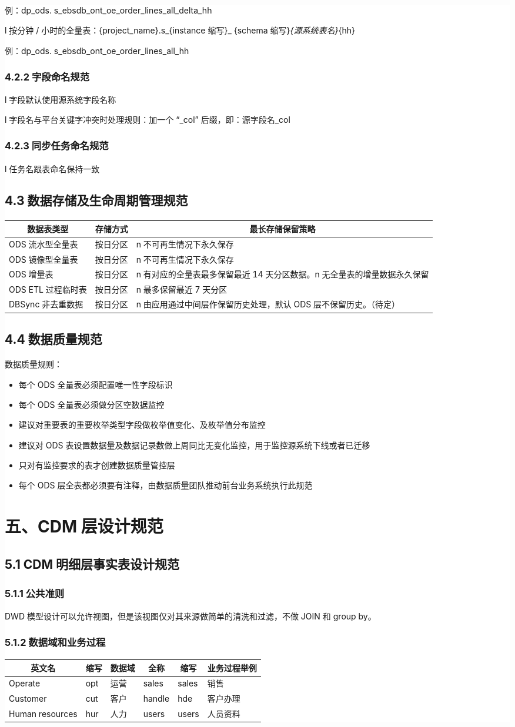 例：dp_ods. s_ebsdb_ont_oe_order_lines_all_delta_hh

l 按分钟 / 小时的全量表：{project_name}.s_{instance 缩写}_ {schema 缩写}_{源系统表名}_{hh}

例：dp_ods. s_ebsdb_ont_oe_order_lines_all_hh

### 4.2.2 字段命名规范

l 字段默认使用源系统字段名称

l 字段名与平台关键字冲突时处理规则：加一个 “_col” 后缀，即：源字段名_col

### 4.2.3 同步任务命名规范

l 任务名跟表命名保持一致

## 4.3 数据存储及生命周期管理规范

<table><thead><tr><th>数据表类型</th><th>存储方式</th><th>最长存储保留策略</th></tr></thead><tbody><tr><td>ODS 流水型全量表</td><td>按日分区</td><td>n 不可再生情况下永久保存</td></tr><tr><td>ODS 镜像型全量表</td><td>按日分区</td><td>n 不可再生情况下永久保存</td></tr><tr><td>ODS 增量表</td><td>按日分区</td><td>n 有对应的全量表最多保留最近 14 天分区数据。n 无全量表的增量数据永久保留</td></tr><tr><td>ODS ETL 过程临时表</td><td>按日分区</td><td>n 最多保留最近 7 天分区</td></tr><tr><td>DBSync 非去重数据</td><td>按日分区</td><td>n 由应用通过中间层作保留历史处理，默认 ODS 层不保留历史。（待定）</td></tr></tbody></table>

## 4.4 数据质量规范

数据质量规则：

*   每个 ODS 全量表必须配置唯一性字段标识
    
*   每个 ODS 全量表必须做分区空数据监控
    
*   建议对重要表的重要枚举类型字段做枚举值变化、及枚举值分布监控
    
*   建议对 ODS 表设置数据量及数据记录数做上周同比无变化监控，用于监控源系统下线或者已迁移
    
*   只对有监控要求的表才创建数据质量管控层
    
*   每个 ODS 层全表都必须要有注释，由数据质量团队推动前台业务系统执行此规范
    

# 五、CDM 层设计规范

## 5.1 CDM 明细层事实表设计规范

### 5.1.1 公共准则

DWD 模型设计可以允许视图，但是该视图仅对其来源做简单的清洗和过滤，不做 JOIN 和 group by。

### 5.1.2 数据域和业务过程

<table><thead><tr><th>英文名</th><th>缩写</th><th>数据域</th><th>全称</th><th>缩写</th><th>业务过程举例</th></tr></thead><tbody><tr><td>Operate</td><td>opt</td><td>运营</td><td>sales</td><td>sales</td><td>销售</td></tr><tr><td>Customer</td><td>cut</td><td>客户</td><td>handle</td><td>hde</td><td>客户办理</td></tr><tr><td>Human resources</td><td>hur</td><td>人力</td><td>users</td><td>users</td><td>人员资料</td></tr></tbody></table>
